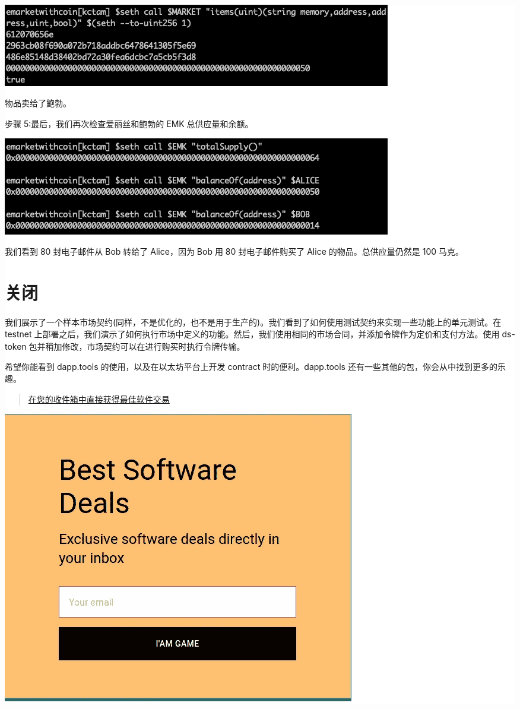 ![](img/1e9982018ef26e155736451e1651be7c.png)

物品卖给了鲍勃。

步骤 5:最后，我们再次检查爱丽丝和鲍勃的 EMK 总供应量和余额。

![](img/4cd698aeacdf83049eddb7fc198c77bc.png)

我们看到 80 封电子邮件从 Bob 转给了 Alice，因为 Bob 用 80 封电子邮件购买了 Alice 的物品。总供应量仍然是 100 马克。

# 关闭

我们展示了一个样本市场契约(同样，不是优化的，也不是用于生产的)。我们看到了如何使用测试契约来实现一些功能上的单元测试。在 testnet 上部署之后，我们演示了如何执行市场中定义的功能。然后，我们使用相同的市场合同，并添加令牌作为定价和支付方法。使用 ds-token 包并稍加修改，市场契约可以在进行购买时执行令牌传输。

希望你能看到 dapp.tools 的使用，以及在以太坊平台上开发 contract 时的便利。dapp.tools 还有一些其他的包，你会从中找到更多的乐趣。

> [在您的收件箱中直接获得最佳软件交易](https://coincodecap.com/?utm_source=coinmonks)

[![](img/7c0b3dfdcbfea594cc0ae7d4f9bf6fcb.png)](https://coincodecap.com/?utm_source=coinmonks)